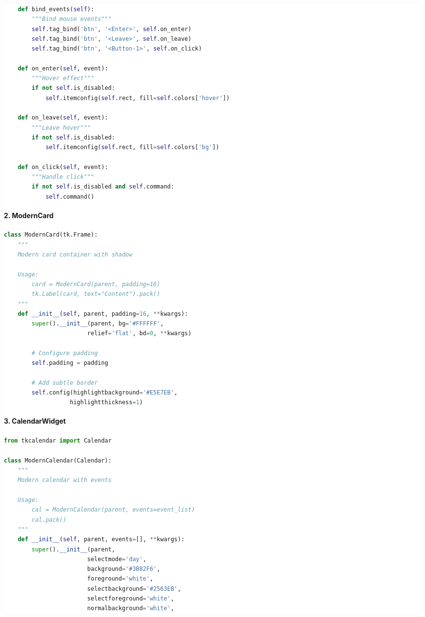 ```python
    def bind_events(self):
        """Bind mouse events"""
        self.tag_bind('btn', '<Enter>', self.on_enter)
        self.tag_bind('btn', '<Leave>', self.on_leave)
        self.tag_bind('btn', '<Button-1>', self.on_click)
    
    def on_enter(self, event):
        """Hover effect"""
        if not self.is_disabled:
            self.itemconfig(self.rect, fill=self.colors['hover'])
    
    def on_leave(self, event):
        """Leave hover"""
        if not self.is_disabled:
            self.itemconfig(self.rect, fill=self.colors['bg'])
    
    def on_click(self, event):
        """Handle click"""
        if not self.is_disabled and self.command:
            self.command()
```

#### 2. ModernCard
```python
class ModernCard(tk.Frame):
    """
    Modern card container with shadow
    
    Usage:
        card = ModernCard(parent, padding=16)
        tk.Label(card, text="Content").pack()
    """
    def __init__(self, parent, padding=16, **kwargs):
        super().__init__(parent, bg='#FFFFFF', 
                        relief='flat', bd=0, **kwargs)
        
        # Configure padding
        self.padding = padding
        
        # Add subtle border
        self.config(highlightbackground='#E5E7EB', 
                   highlightthickness=1)
```

#### 3. CalendarWidget
```python
from tkcalendar import Calendar

class ModernCalendar(Calendar):
    """
    Modern calendar with events
    
    Usage:
        cal = ModernCalendar(parent, events=event_list)
        cal.pack()
    """
    def __init__(self, parent, events=[], **kwargs):
        super().__init__(parent,
                        selectmode='day',
                        background='#3B82F6',
                        foreground='white',
                        selectbackground='#2563EB',
                        selectforeground='white',
                        normalbackground='white',
```